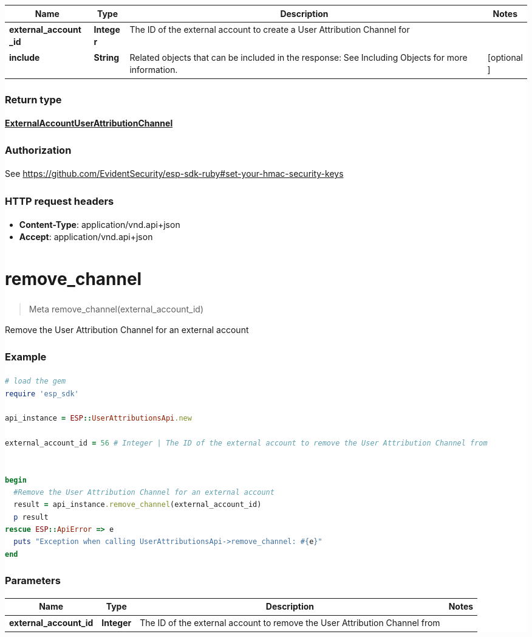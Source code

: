 Name | Type | Description  | Notes
------------- | ------------- | ------------- | -------------
 **external_account_id** | **Integer**| The ID of the external account to create a User Attribution Channel for | 
 **include** | **String**| Related objects that can be included in the response:   See Including Objects for more information. | [optional] 

### Return type

[**ExternalAccountUserAttributionChannel**](ExternalAccountUserAttributionChannel.md)

### Authorization

See https://github.com/EvidentSecurity/esp-sdk-ruby#set-your-hmac-security-keys

### HTTP request headers

 - **Content-Type**: application/vnd.api+json
 - **Accept**: application/vnd.api+json



# **remove_channel**
> Meta remove_channel(external_account_id)

Remove the User Attribution Channel for an external account



### Example
```ruby
# load the gem
require 'esp_sdk'

api_instance = ESP::UserAttributionsApi.new

external_account_id = 56 # Integer | The ID of the external account to remove the User Attribution Channel from


begin
  #Remove the User Attribution Channel for an external account
  result = api_instance.remove_channel(external_account_id)
  p result
rescue ESP::ApiError => e
  puts "Exception when calling UserAttributionsApi->remove_channel: #{e}"
end
```

### Parameters

Name | Type | Description  | Notes
------------- | ------------- | ------------- | -------------
 **external_account_id** | **Integer**| The ID of the external account to remove the User Attribution Channel from | 
